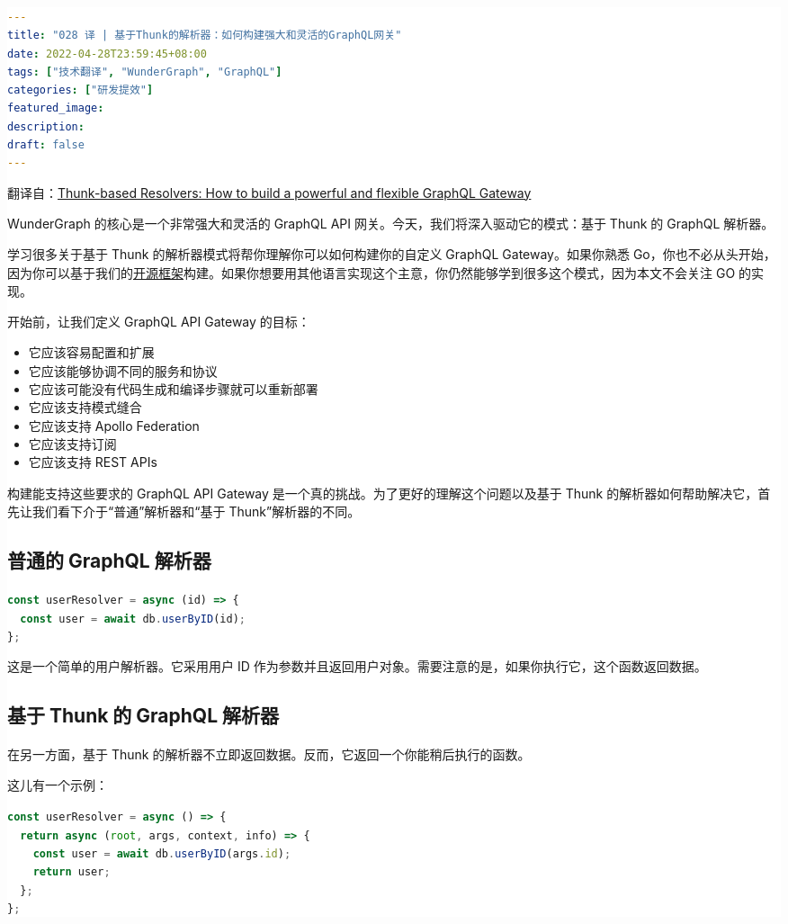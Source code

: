 ```yaml
---
title: "028 译 | 基于Thunk的解析器：如何构建强大和灵活的GraphQL网关"
date: 2022-04-28T23:59:45+08:00
tags: ["技术翻译", "WunderGraph", "GraphQL"]
categories: ["研发提效"]
featured_image:
description:
draft: false
---
```


翻译自：[Thunk-based Resolvers: How to build a powerful and flexible GraphQL Gateway](https://wundergraph.com/blog/thunk_based_resolvers_how_to_build_a_powerful_and_flexible_graphql_gateway)

WunderGraph 的核心是一个非常强大和灵活的 GraphQL API 网关。今天，我们将深入驱动它的模式：基于 Thunk 的 GraphQL 解析器。

学习很多关于基于 Thunk 的解析器模式将帮你理解你可以如何构建你的自定义 GraphQL Gateway。如果你熟悉 Go，你也不必从头开始，因为你可以基于我们的[开源框架](https://github.com/jensneuse/graphql-go-tools)构建。如果你想要用其他语言实现这个主意，你仍然能够学到很多这个模式，因为本文不会关注 GO 的实现。

开始前，让我们定义 GraphQL API Gateway 的目标：

- 它应该容易配置和扩展
- 它应该能够协调不同的服务和协议
- 它应该可能没有代码生成和编译步骤就可以重新部署
- 它应该支持模式缝合
- 它应该支持 Apollo Federation
- 它应该支持订阅
- 它应该支持 REST APIs

构建能支持这些要求的 GraphQL API Gateway 是一个真的挑战。为了更好的理解这个问题以及基于 Thunk 的解析器如何帮助解决它，首先让我们看下介于“普通”解析器和“基于 Thunk”解析器的不同。

## 普通的 GraphQL 解析器

```js
const userResolver = async (id) => {
  const user = await db.userByID(id);
};
```

这是一个简单的用户解析器。它采用用户 ID 作为参数并且返回用户对象。需要注意的是，如果你执行它，这个函数返回数据。

## 基于 Thunk 的 GraphQL 解析器

在另一方面，基于 Thunk 的解析器不立即返回数据。反而，它返回一个你能稍后执行的函数。

这儿有一个示例：

```js
const userResolver = async () => {
  return async (root, args, context, info) => {
    const user = await db.userByID(args.id);
    return user;
  };
};
```
